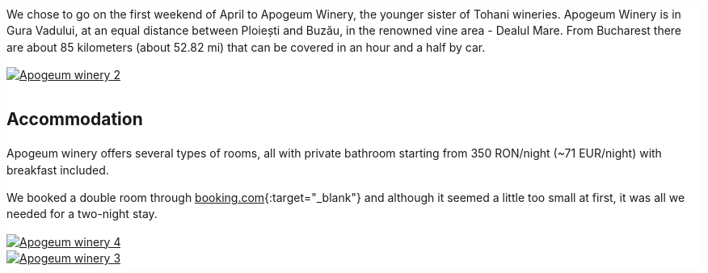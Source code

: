 We chose to go on the first weekend of April to Apogeum Winery, the younger sister of Tohani wineries. Apogeum Winery is in Gura Vadului, at an equal distance between Ploiești and Buzău, in the renowned vine area - Dealul Mare. From Bucharest there are about 85 kilometers (about 52.82 mi) that can be covered in an hour and a half by car. 

<div class="col-sm-12 text-center mb-3 mt-3">
    <a href="https://res.cloudinary.com/afkology/image/upload/v1651396160/0007-2022-apogeum/IMG_20220401_181023_ltbfsz.jpg" data-fslightbox="gallery">
        <picture>
            <source srcset="https://res.cloudinary.com/afkology/image/upload/w_600,c_scale,f_auto/v1651396160/0007-2022-apogeum/IMG_20220401_181023_ltbfsz.webp" media="(max-width: 768px)" width="600px" height="100%">
            <img src="https://res.cloudinary.com/afkology/image/upload/w_2000,c_scale,f_auto/v1651396160/0007-2022-apogeum/IMG_20220401_181023_ltbfsz.webp" loading="lazy" class="img-fluid img-thumbnail" alt="Apogeum winery 2" width="1116px" height="100%"/>
        </picture>
    </a>
</div>

## Accommodation 

Apogeum winery offers several types of rooms, all with private bathroom starting from 350 RON/night (~71 EUR/night) with breakfast included. 
  
We booked a double room through [booking.com](https://www.booking.com/hotel/ro/crama-apogeum.ro.html?aid=7913345&no_rooms=1&group_adults=2){:target="_blank"} and although it seemed a little too small at first, it was all we needed for a two-night stay. 


<div class="row mb-4">
  <div class="col-xs-12 col-sm-12 col-md-6 col-lg-6 mt-0">
        <a href="https://res.cloudinary.com/afkology/image/upload/v1651396157/0007-2022-apogeum/IMG_20220401_180031_kzrjti.jpg" data-fslightbox="gallery">
            <picture>
                <source srcset="https://res.cloudinary.com/afkology/image/upload/w_750,c_scale,f_auto/v1651396157/0007-2022-apogeum/IMG_20220401_180031_kzrjti.webp" media="(min-width: 768px)" width="550px" height="100%">
                <img src="https://res.cloudinary.com/afkology/image/upload/w_750,c_scale,f_auto/v1651396157/0007-2022-apogeum/IMG_20220401_180031_kzrjti.webp" loading="lazy" class="post-gallery-image-4-5 img-thumbnail" alt="Apogeum winery 4" width="550px" height="100%"/>
            </picture>
        </a>
    </div>
  <div class="col-xs-12 col-sm-12 col-md-6 col-lg-6 mt-0">
        <a href="https://res.cloudinary.com/afkology/image/upload/v1651396157/0007-2022-apogeum/IMG_20220401_180113_haftqf.jpg" data-fslightbox="gallery">
            <picture>
                <source srcset="https://res.cloudinary.com/afkology/image/upload/w_750,c_scale,f_auto/v1651396157/0007-2022-apogeum/IMG_20220401_180113_haftqf.webp" media="(min-width: 768px)" width="550px" height="100%">
                <img src="https://res.cloudinary.com/afkology/image/upload/w_750,c_scale,f_auto/v1651396157/0007-2022-apogeum/IMG_20220401_180113_haftqf.webp" loading="lazy" class="post-gallery-image-4-5 img-thumbnail" alt="Apogeum winery 3" width="550px" height="100%"/>
            </picture>
        </a>
    </div>
</div>
  